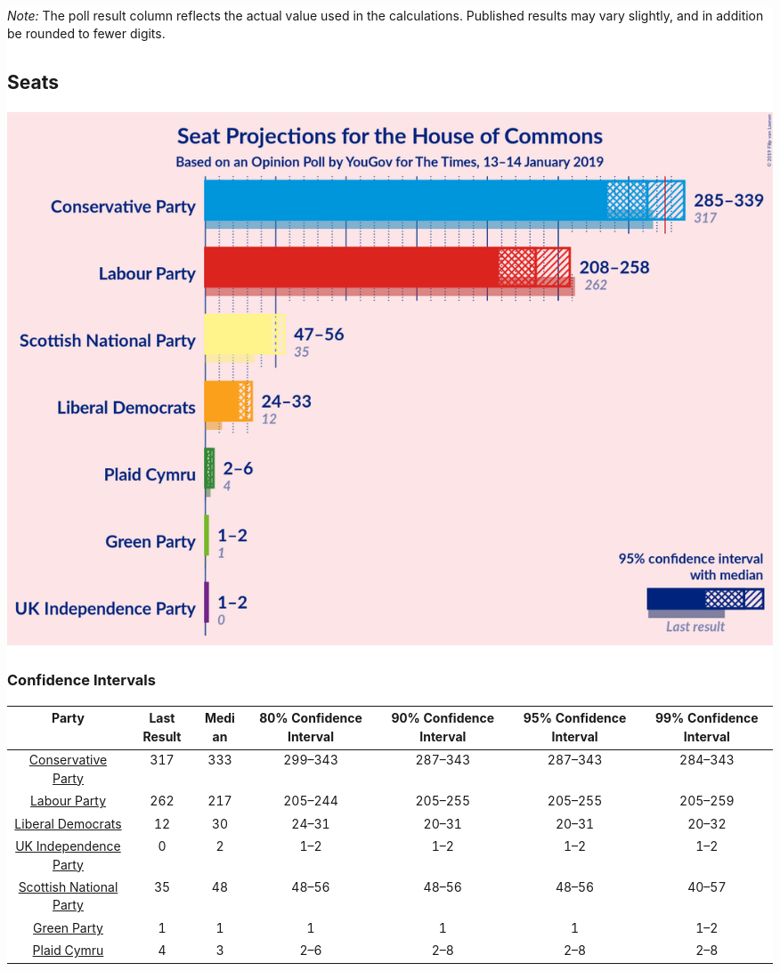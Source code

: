 *Note:* The poll result column reflects the actual value used in the calculations. Published results may vary slightly, and in addition be rounded to fewer digits.

## Seats

![Graph with seats not yet produced](2019-01-14-YouGov-seats.png "Seats")

### Confidence Intervals

| Party | Last Result | Median | 80% Confidence Interval | 90% Confidence Interval | 95% Confidence Interval | 99% Confidence Interval |
|:-----:|:-----------:|:------:|:-----------------------:|:-----------------------:|:-----------------------:|:-----------------------:|
| <a href="#conservative-party">Conservative Party</a> | 317 | 333 | 299–343 |287–343 |287–343 |284–343 |
| <a href="#labour-party">Labour Party</a> | 262 | 217 | 205–244 |205–255 |205–255 |205–259 |
| <a href="#liberal-democrats">Liberal Democrats</a> | 12 | 30 | 24–31 |20–31 |20–31 |20–32 |
| <a href="#uk-independence-party">UK Independence Party</a> | 0 | 2 | 1–2 |1–2 |1–2 |1–2 |
| <a href="#scottish-national-party">Scottish National Party</a> | 35 | 48 | 48–56 |48–56 |48–56 |40–57 |
| <a href="#green-party">Green Party</a> | 1 | 1 | 1 |1 |1 |1–2 |
| <a href="#plaid-cymru">Plaid Cymru</a> | 4 | 3 | 2–6 |2–8 |2–8 |2–8 |
